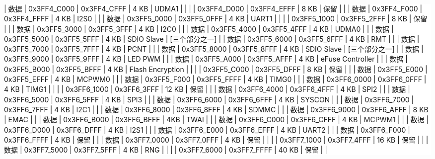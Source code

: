 | 数据     | 0x3FF4_C000 | 0x3FF4_CFFF | 4 KB   | UDMA1            |                     |
|          | 0x3FF4_D000 | 0x3FF4_EFFF | 8 KB   | 保留             |                     |
| 数据     | 0x3FF4_F000 | 0x3FF4_FFFF | 4 KB   | I2S0             |                     |
| 数据     | 0x3FF5_0000 | 0x3FF5_0FFF | 4 KB   | UART1            |                     |
|          | 0x3FF5_1000 | 0x3FF5_2FFF | 8 KB   | 保留             |                     |
| 数据     | 0x3FF5_3000 | 0x3FF5_3FFF | 4 KB   | I2C0             |                     |
| 数据     | 0x3FF5_4000 | 0x3FF5_4FFF | 4 KB   | UDMA0            |                     |
| 数据     | 0x3FF5_5000 | 0x3FF5_5FFF | 4 KB   | SDIO Slave       | [三个部分之一]      |
| 数据     | 0x3FF5_6000 | 0x3FF5_6FFF | 4 KB   | RMT              |                     |
| 数据     | 0x3FF5_7000 | 0x3FF5_7FFF | 4 KB   | PCNT             |                     |
| 数据     | 0x3FF5_8000 | 0x3FF5_8FFF | 4 KB   | SDIO Slave       | [三个部分之一]      |
| 数据     | 0x3FF5_9000 | 0x3FF5_9FFF | 4 KB   | LED PWM          |                     |
| 数据     | 0x3FF5_A000 | 0x3FF5_AFFF | 4 KB   | eFuse Controller |                     |
| 数据     | 0x3FF5_B000 | 0x3FF5_BFFF | 4 KB   | Flash Encryption |                     |
|          | 0x3FF5_C000 | 0x3FF5_DFFF | 8 KB   | 保留             |                     |
| 数据     | 0x3FF5_E000 | 0x3FF5_EFFF | 4 KB   | MCPWM0           |                     |
| 数据     | 0x3FF5_F000 | 0x3FF5_FFFF | 4 KB   | TIMG0            |                     |
| 数据     | 0x3FF6_0000 | 0x3FF6_0FFF | 4 KB   | TIMG1            |                     |
|          | 0x3FF6_1000 | 0x3FF6_3FFF | 12 KB  | 保留             |                     |
| 数据     | 0x3FF6_4000 | 0x3FF6_4FFF | 4 KB   | SPI2             |                     |
| 数据     | 0x3FF6_5000 | 0x3FF6_5FFF | 4 KB   | SPI3             |                     |
| 数据     | 0x3FF6_6000 | 0x3FF6_6FFF | 4 KB   | SYSCON           |                     |
| 数据     | 0x3FF6_7000 | 0x3FF6_7FFF | 4 KB   | I2C1             |                     |
| 数据     | 0x3FF6_8000 | 0x3FF6_8FFF | 4 KB   | SDMMC            |                     |
| 数据     | 0x3FF6_9000 | 0x3FF6_AFFF | 8 KB   | EMAC             |                     |
| 数据     | 0x3FF6_B000 | 0x3FF6_BFFF | 4KB    | TWAI             |                     |
| 数据     | 0x3FF6_C000 | 0x3FF6_CFFF | 4 KB   | MCPWM1           |                     |
| 数据     | 0x3FF6_D000 | 0x3FF6_DFFF | 4 KB   | I2S1             |                     |
| 数据     | 0x3FF6_E000 | 0x3FF6_EFFF | 4 KB   | UART2            |                     |
| 数据     | 0x3FF6_F000 | 0x3FF6_FFFF | 4 KB   | 保留             |                     |
| 数据     | 0x3FF7_0000 | 0x3FF7_0FFF | 4 KB   | 保留             |                     |
|          | 0x3FF7_1000 | 0x3FF7_4FFF | 16 KB  | 保留             |                     |
| 数据     | 0x3FF7_5000 | 0x3FF7_5FFF | 4 KB   | RNG              |                     |
|          | 0x3FF7_6000 | 0x3FF7_FFFF | 40 KB  | 保留             |                     |
